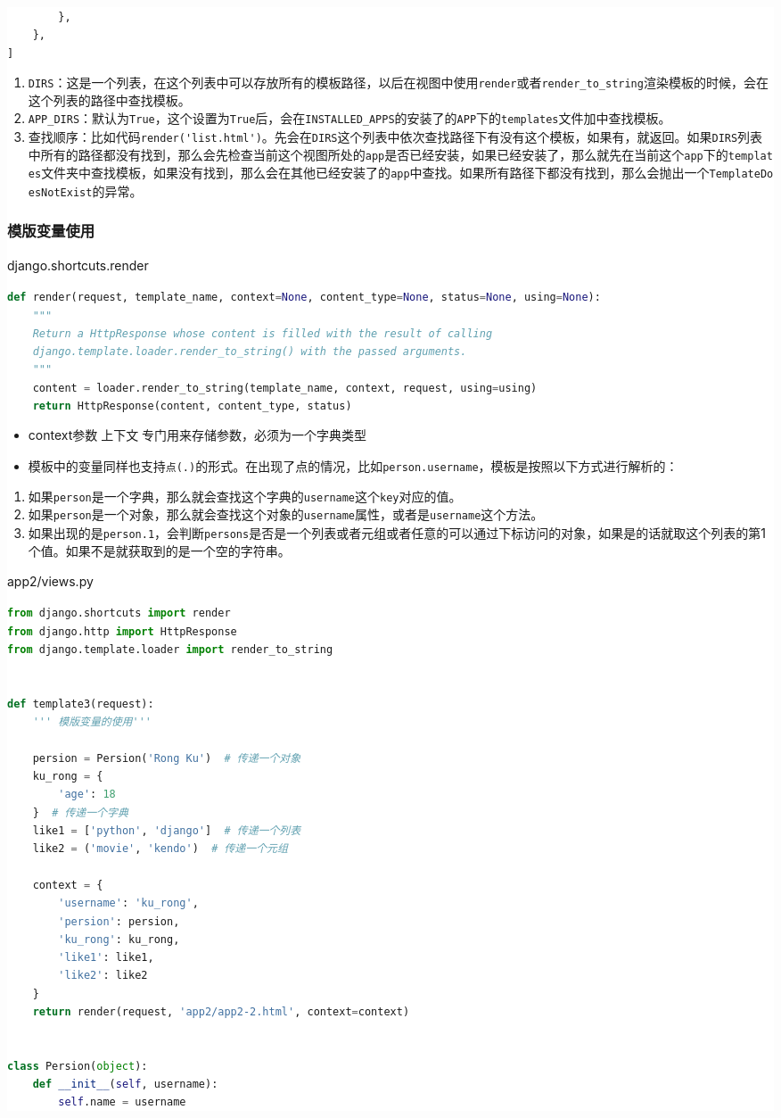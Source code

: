 ~~~python
        },
    },
]
~~~

1. `DIRS`：这是一个列表，在这个列表中可以存放所有的模板路径，以后在视图中使用`render`或者`render_to_string`渲染模板的时候，会在这个列表的路径中查找模板。
2. `APP_DIRS`：默认为`True`，这个设置为`True`后，会在`INSTALLED_APPS`的安装了的`APP`下的`templates`文件加中查找模板。
3. 查找顺序：比如代码`render('list.html')`。先会在`DIRS`这个列表中依次查找路径下有没有这个模板，如果有，就返回。如果`DIRS`列表中所有的路径都没有找到，那么会先检查当前这个视图所处的`app`是否已经安装，如果已经安装了，那么就先在当前这个`app`下的`templates`文件夹中查找模板，如果没有找到，那么会在其他已经安装了的`app`中查找。如果所有路径下都没有找到，那么会抛出一个`TemplateDoesNotExist`的异常。

### 模版变量使用

django.shortcuts.render

~~~python
def render(request, template_name, context=None, content_type=None, status=None, using=None):
    """
    Return a HttpResponse whose content is filled with the result of calling
    django.template.loader.render_to_string() with the passed arguments.
    """
    content = loader.render_to_string(template_name, context, request, using=using)
    return HttpResponse(content, content_type, status)
~~~

* context参数 上下文 专门用来存储参数，必须为一个字典类型

* 模板中的变量同样也支持`点(.)`的形式。在出现了点的情况，比如`person.username`，模板是按照以下方式进行解析的：

1. 如果`person`是一个字典，那么就会查找这个字典的`username`这个`key`对应的值。
2. 如果`person`是一个对象，那么就会查找这个对象的`username`属性，或者是`username`这个方法。
3. 如果出现的是`person.1`，会判断`persons`是否是一个列表或者元组或者任意的可以通过下标访问的对象，如果是的话就取这个列表的第1个值。如果不是就获取到的是一个空的字符串。

app2/views.py

~~~python
from django.shortcuts import render
from django.http import HttpResponse
from django.template.loader import render_to_string


def template3(request):
    ''' 模版变量的使用'''

    persion = Persion('Rong Ku')  # 传递一个对象
    ku_rong = {
        'age': 18
    }  # 传递一个字典
    like1 = ['python', 'django']  # 传递一个列表
    like2 = ('movie', 'kendo')  # 传递一个元组

    context = {
        'username': 'ku_rong',
        'persion': persion,
        'ku_rong': ku_rong,
        'like1': like1,
        'like2': like2
    }
    return render(request, 'app2/app2-2.html', context=context)


class Persion(object):
    def __init__(self, username):
        self.name = username

~~~
